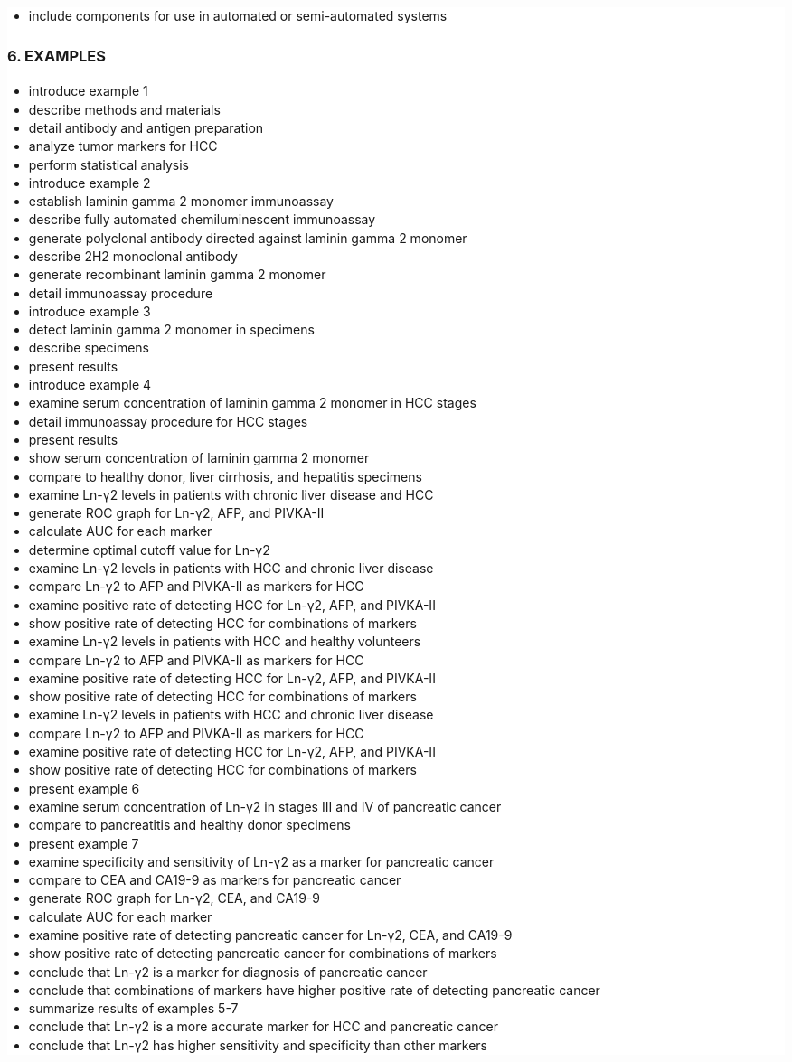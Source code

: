 - include components for use in automated or semi-automated systems

### 6. EXAMPLES

- introduce example 1
- describe methods and materials
- detail antibody and antigen preparation
- analyze tumor markers for HCC
- perform statistical analysis
- introduce example 2
- establish laminin gamma 2 monomer immunoassay
- describe fully automated chemiluminescent immunoassay
- generate polyclonal antibody directed against laminin gamma 2 monomer
- describe 2H2 monoclonal antibody
- generate recombinant laminin gamma 2 monomer
- detail immunoassay procedure
- introduce example 3
- detect laminin gamma 2 monomer in specimens
- describe specimens
- present results
- introduce example 4
- examine serum concentration of laminin gamma 2 monomer in HCC stages
- detail immunoassay procedure for HCC stages
- present results
- show serum concentration of laminin gamma 2 monomer
- compare to healthy donor, liver cirrhosis, and hepatitis specimens
- examine Ln-γ2 levels in patients with chronic liver disease and HCC
- generate ROC graph for Ln-γ2, AFP, and PIVKA-II
- calculate AUC for each marker
- determine optimal cutoff value for Ln-γ2
- examine Ln-γ2 levels in patients with HCC and chronic liver disease
- compare Ln-γ2 to AFP and PIVKA-II as markers for HCC
- examine positive rate of detecting HCC for Ln-γ2, AFP, and PIVKA-II
- show positive rate of detecting HCC for combinations of markers
- examine Ln-γ2 levels in patients with HCC and healthy volunteers
- compare Ln-γ2 to AFP and PIVKA-II as markers for HCC
- examine positive rate of detecting HCC for Ln-γ2, AFP, and PIVKA-II
- show positive rate of detecting HCC for combinations of markers
- examine Ln-γ2 levels in patients with HCC and chronic liver disease
- compare Ln-γ2 to AFP and PIVKA-II as markers for HCC
- examine positive rate of detecting HCC for Ln-γ2, AFP, and PIVKA-II
- show positive rate of detecting HCC for combinations of markers
- present example 6
- examine serum concentration of Ln-γ2 in stages III and IV of pancreatic cancer
- compare to pancreatitis and healthy donor specimens
- present example 7
- examine specificity and sensitivity of Ln-γ2 as a marker for pancreatic cancer
- compare to CEA and CA19-9 as markers for pancreatic cancer
- generate ROC graph for Ln-γ2, CEA, and CA19-9
- calculate AUC for each marker
- examine positive rate of detecting pancreatic cancer for Ln-γ2, CEA, and CA19-9
- show positive rate of detecting pancreatic cancer for combinations of markers
- conclude that Ln-γ2 is a marker for diagnosis of pancreatic cancer
- conclude that combinations of markers have higher positive rate of detecting pancreatic cancer
- summarize results of examples 5-7
- conclude that Ln-γ2 is a more accurate marker for HCC and pancreatic cancer
- conclude that Ln-γ2 has higher sensitivity and specificity than other markers
